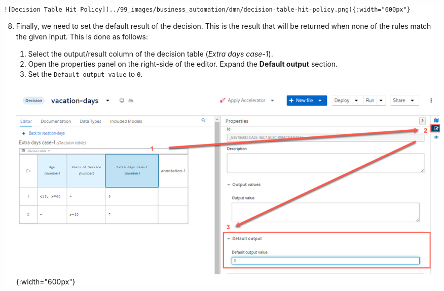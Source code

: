     ![Decision Table Hit Policy](../99_images/business_automation/dmn/decision-table-hit-policy.png){:width="600px"}

8. Finally, we need to set the default result of the decision. This is the result that will be returned when none of the rules match the given input. This is done as follows: 
    1. Select the output/result column of the decision table (_Extra days case-1_).
    2. Open the properties panel on the right-side of the editor. Expand the **Default output** section.
    3. Set the `Default output value` to `0`.

    ![Decision Table Default Output](../99_images/business_automation/dmn/decision-table-default-output.png){:width="600px"}
